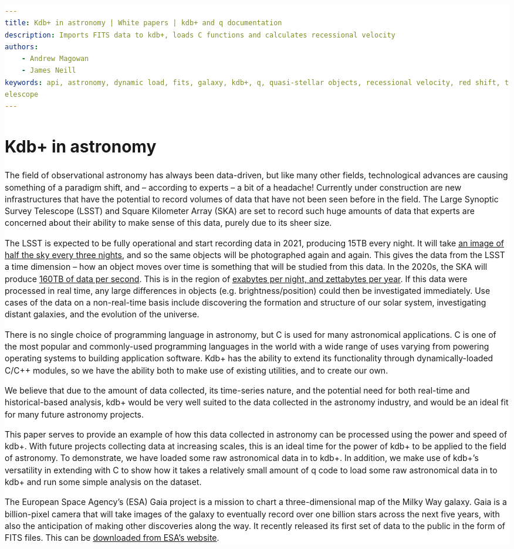 ```yaml
---
title: Kdb+ in astronomy | White papers | kdb+ and q documentation
description: Imports FITS data to kdb+, loads C functions and calculates recessional velocity
authors: 
    - Andrew Magowan
    - James Neill
keywords: api, astronomy, dynamic load, fits, galaxy, kdb+, q, quasi-stellar objects, recessional velocity, red shift, telescope
---
```

# Kdb+ in astronomy






The field of observational astronomy has always been data-driven, but like many other fields, technological advances are causing something of a paradigm shift, and – according to experts – a bit of a headache! Currently under construction are new infrastructures that have the potential to record volumes of data that have not been seen before in the field. The Large Synoptic Survey Telescope (LSST) and Square Kilometer Array (SKA) are set to record such huge amounts of data that experts are concerned about their ability to make sense of this data, purely due to its sheer size.

The LSST is expected to be fully operational and start recording data in 2021, producing 15TB every night. It will take [an image of half the sky every three nights](http://www.lsst.org/), and so the same objects will be photographed again and again. This gives the data from the LSST a time dimension – how an object moves over time is something that will be studied from this data. In the 2020s, the SKA will produce [160TB of data per second](https://www.skatelescope.org/news/raeng-grant-to-engage-with-ska-engineering). This is in the region of [exabytes per night, and zettabytes per year](http://journals.plos.org/plosbiology/article?id=10.1371/journal.pbio.1002195). If this data were processed in real time, any large differences in objects (e.g. brightness/position) could then be investigated immediately. Use cases of the data on a non-real-time basis include discovering the formation and structure of our solar system, investigating distant galaxies, and the evolution of the universe.

There is no single choice of programming language in astronomy, but C is used for many astronomical applications. C is one of the most popular and commonly-used programming languages in the world with a wide range of uses varying from powering operating systems to building application software. Kdb+ has the ability to extend its functionality through dynamically-loaded C/C++ modules, so we have the ability both to make use of existing utilities, and to create our own.

We believe that due to the amount of data collected, its time-series nature, and the potential need for both real-time and historical-based analysis, kdb+ would be very well suited to the data collected in the astronomy industry, and would be an ideal fit for many future astronomy projects.

This paper serves to provide an example of how this data collected in astronomy can be processed using the power and speed of kdb+. With future projects collecting data at increasing scales, this is an ideal time for the power of kdb+ to be applied to the field of astronomy. To demonstrate, we have loaded some raw astronomical data in to kdb+. In addition, we make use of kdb+’s versatility in extending with C to show how it takes a relatively small amount of q code to load some raw astronomical data in to kdb+ and run some simple analysis on the dataset.

The European Space Agency’s (ESA) Gaia project is a mission to chart a three-dimensional map of the Milky Way galaxy. Gaia is a billion-pixel camera that will take images of the galaxy to eventually record over one billion stars across the next five years, with also the anticipation of making other discoveries along the way. It recently released its first set of data to the public in the form of FITS files. This can be [downloaded from ESA’s website](http://gea.esac.esa.int/archive/).
